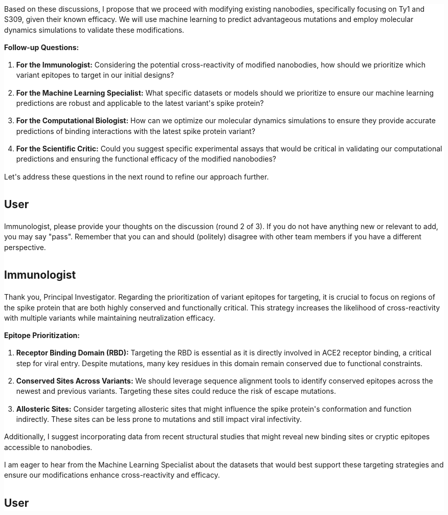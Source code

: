 Based on these discussions, I propose that we proceed with modifying existing nanobodies, specifically focusing on Ty1 and S309, given their known efficacy. We will use machine learning to predict advantageous mutations and employ molecular dynamics simulations to validate these modifications.

**Follow-up Questions:**

1. **For the Immunologist:** Considering the potential cross-reactivity of modified nanobodies, how should we prioritize which variant epitopes to target in our initial designs?

2. **For the Machine Learning Specialist:** What specific datasets or models should we prioritize to ensure our machine learning predictions are robust and applicable to the latest variant's spike protein?

3. **For the Computational Biologist:** How can we optimize our molecular dynamics simulations to ensure they provide accurate predictions of binding interactions with the latest spike protein variant?

4. **For the Scientific Critic:** Could you suggest specific experimental assays that would be critical in validating our computational predictions and ensuring the functional efficacy of the modified nanobodies?

Let's address these questions in the next round to refine our approach further.

## User

Immunologist, please provide your thoughts on the discussion (round 2 of 3). If you do not have anything new or relevant to add, you may say "pass". Remember that you can and should (politely) disagree with other team members if you have a different perspective.

## Immunologist

Thank you, Principal Investigator. Regarding the prioritization of variant epitopes for targeting, it is crucial to focus on regions of the spike protein that are both highly conserved and functionally critical. This strategy increases the likelihood of cross-reactivity with multiple variants while maintaining neutralization efficacy.

**Epitope Prioritization:**
1. **Receptor Binding Domain (RBD):** Targeting the RBD is essential as it is directly involved in ACE2 receptor binding, a critical step for viral entry. Despite mutations, many key residues in this domain remain conserved due to functional constraints.

2. **Conserved Sites Across Variants:** We should leverage sequence alignment tools to identify conserved epitopes across the newest and previous variants. Targeting these sites could reduce the risk of escape mutations.

3. **Allosteric Sites:** Consider targeting allosteric sites that might influence the spike protein's conformation and function indirectly. These sites can be less prone to mutations and still impact viral infectivity.

Additionally, I suggest incorporating data from recent structural studies that might reveal new binding sites or cryptic epitopes accessible to nanobodies.

I am eager to hear from the Machine Learning Specialist about the datasets that would best support these targeting strategies and ensure our modifications enhance cross-reactivity and efficacy.

## User
